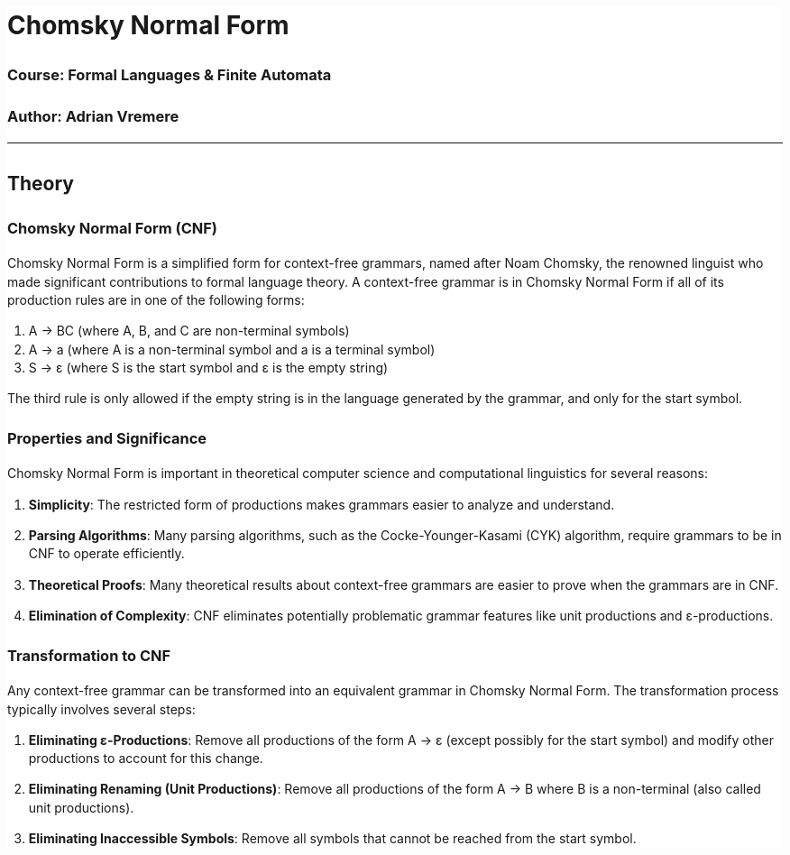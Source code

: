 # Chomsky Normal Form

### Course: Formal Languages & Finite Automata
### Author: Adrian Vremere

----

## Theory

### Chomsky Normal Form (CNF)

Chomsky Normal Form is a simplified form for context-free grammars, named after Noam Chomsky, the renowned linguist who made significant contributions to formal language theory. A context-free grammar is in Chomsky Normal Form if all of its production rules are in one of the following forms:

1. A → BC (where A, B, and C are non-terminal symbols)
2. A → a (where A is a non-terminal symbol and a is a terminal symbol)
3. S → ε (where S is the start symbol and ε is the empty string)

The third rule is only allowed if the empty string is in the language generated by the grammar, and only for the start symbol.

### Properties and Significance

Chomsky Normal Form is important in theoretical computer science and computational linguistics for several reasons:

1. **Simplicity**: The restricted form of productions makes grammars easier to analyze and understand.

2. **Parsing Algorithms**: Many parsing algorithms, such as the Cocke-Younger-Kasami (CYK) algorithm, require grammars to be in CNF to operate efficiently.

3. **Theoretical Proofs**: Many theoretical results about context-free grammars are easier to prove when the grammars are in CNF.

4. **Elimination of Complexity**: CNF eliminates potentially problematic grammar features like unit productions and ε-productions.

### Transformation to CNF

Any context-free grammar can be transformed into an equivalent grammar in Chomsky Normal Form. The transformation process typically involves several steps:

1. **Eliminating ε-Productions**: Remove all productions of the form A → ε (except possibly for the start symbol) and modify other productions to account for this change.

2. **Eliminating Renaming (Unit Productions)**: Remove all productions of the form A → B where B is a non-terminal (also called unit productions).

3. **Eliminating Inaccessible Symbols**: Remove all symbols that cannot be reached from the start symbol.
